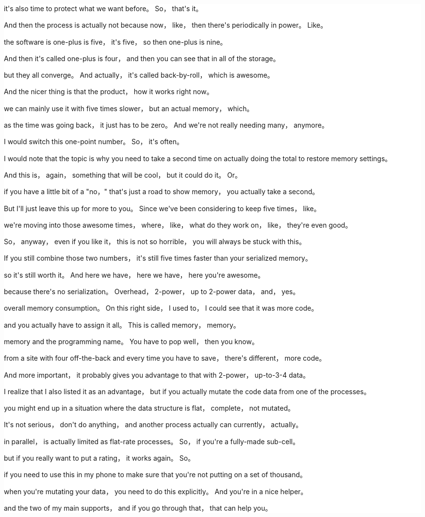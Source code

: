  it's also time to protect what we want before。 So， that's it。

 And then the process is actually not because now， like， then there's periodically in power。 Like。

 the software is one-plus is five， it's five， so then one-plus is nine。

 And then it's called one-plus is four， and then you can see that in all of the storage。

 but they all converge。 And actually， it's called back-by-roll， which is awesome。

 And the nicer thing is that the product， how it works right now。

 we can mainly use it with five times slower， but an actual memory， which。

 as the time was going back， it just has to be zero。 And we're not really needing many， anymore。

 I would switch this one-point number。 So， it's often。

 I would note that the topic is why you need to take a second time on actually doing the total to restore memory settings。

 And this is， again， something that will be cool， but it could do it。 Or。

 if you have a little bit of a "no，" that's just a road to show memory， you actually take a second。

 But I'll just leave this up for more to you。 Since we've been considering to keep five times， like。

 we're moving into those awesome times， where， like， what do they work on， like， they're even good。

 So， anyway， even if you like it， this is not so horrible， you will always be stuck with this。

 If you still combine those two numbers， it's still five times faster than your serialized memory。

 so it's still worth it。 And here we have， here we have， here you're awesome。

 because there's no serialization。 Overhead， 2-power， up to 2-power data， and， yes。

 overall memory consumption。 On this right side， I used to， I could see that it was more code。

 and you actually have to assign it all。 This is called memory， memory。

 memory and the programming name。 You have to pop well， then you know。

 from a site with four off-the-back and every time you have to save， there's different， more code。

 And more important， it probably gives you advantage to that with 2-power， up-to-3-4 data。

 I realize that I also listed it as an advantage， but if you actually mutate the code data from one of the processes。

 you might end up in a situation where the data structure is flat， complete， not mutated。

 It's not serious， don't do anything， and another process actually can currently， actually。

 in parallel， is actually limited as flat-rate processes。 So， if you're a fully-made sub-cell。

 but if you really want to put a rating， it works again。 So。

 if you need to use this in my phone to make sure that you're not putting on a set of thousand。

 when you're mutating your data， you need to do this explicitly。 And you're in a nice helper。

 and the two of my main supports， and if you go through that， that can help you。

